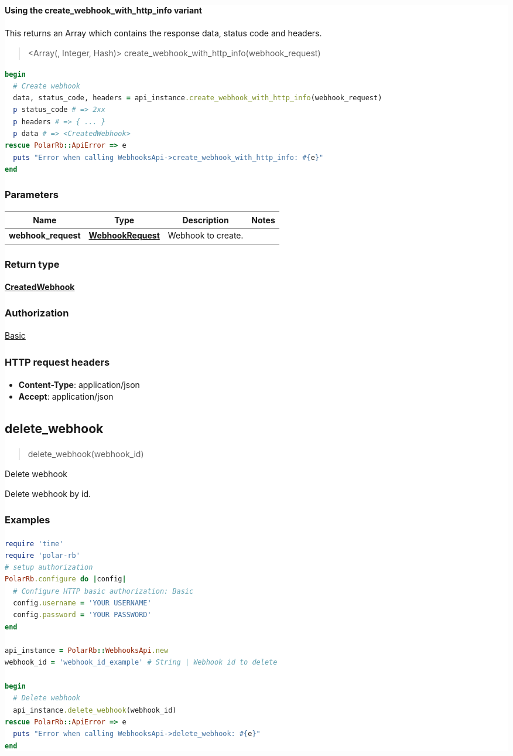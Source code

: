 #### Using the create_webhook_with_http_info variant

This returns an Array which contains the response data, status code and headers.

> <Array(<CreatedWebhook>, Integer, Hash)> create_webhook_with_http_info(webhook_request)

```ruby
begin
  # Create webhook
  data, status_code, headers = api_instance.create_webhook_with_http_info(webhook_request)
  p status_code # => 2xx
  p headers # => { ... }
  p data # => <CreatedWebhook>
rescue PolarRb::ApiError => e
  puts "Error when calling WebhooksApi->create_webhook_with_http_info: #{e}"
end
```

### Parameters

| Name | Type | Description | Notes |
| ---- | ---- | ----------- | ----- |
| **webhook_request** | [**WebhookRequest**](WebhookRequest.md) | Webhook to create. |  |

### Return type

[**CreatedWebhook**](CreatedWebhook.md)

### Authorization

[Basic](../README.md#Basic)

### HTTP request headers

- **Content-Type**: application/json
- **Accept**: application/json


## delete_webhook

> delete_webhook(webhook_id)

Delete webhook

Delete webhook by id.

### Examples

```ruby
require 'time'
require 'polar-rb'
# setup authorization
PolarRb.configure do |config|
  # Configure HTTP basic authorization: Basic
  config.username = 'YOUR USERNAME'
  config.password = 'YOUR PASSWORD'
end

api_instance = PolarRb::WebhooksApi.new
webhook_id = 'webhook_id_example' # String | Webhook id to delete

begin
  # Delete webhook
  api_instance.delete_webhook(webhook_id)
rescue PolarRb::ApiError => e
  puts "Error when calling WebhooksApi->delete_webhook: #{e}"
end
```
